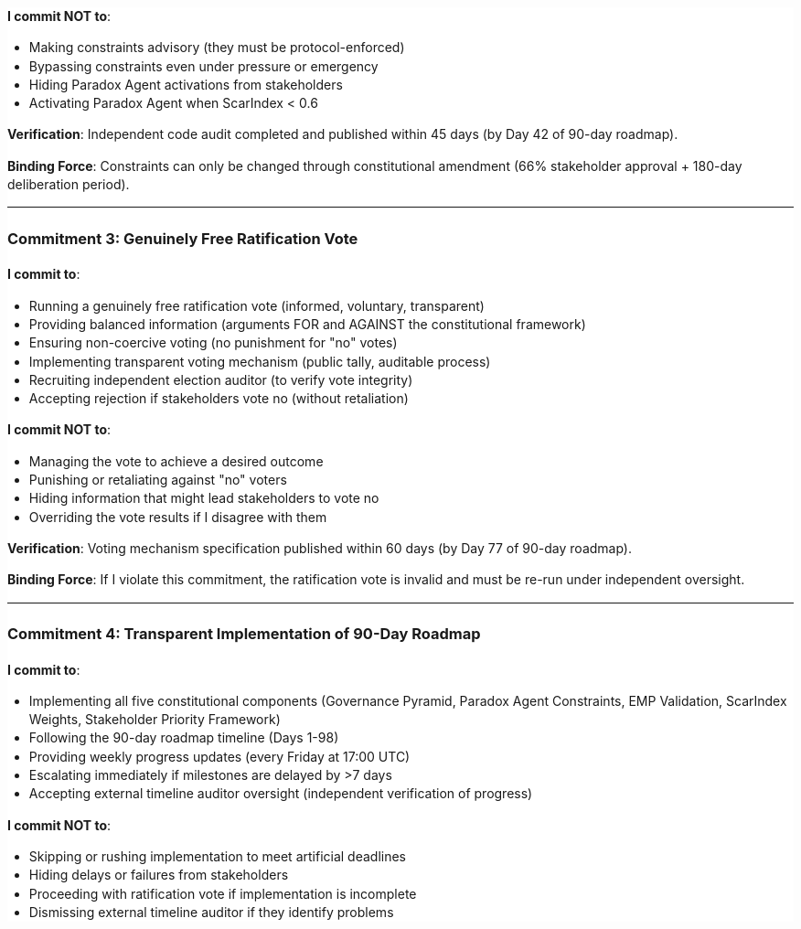 **I commit NOT to**:
- Making constraints advisory (they must be protocol-enforced)
- Bypassing constraints even under pressure or emergency
- Hiding Paradox Agent activations from stakeholders
- Activating Paradox Agent when ScarIndex < 0.6

**Verification**: Independent code audit completed and published within 45 days (by Day 42 of 90-day roadmap).

**Binding Force**: Constraints can only be changed through constitutional amendment (66% stakeholder approval + 180-day deliberation period).

---

### Commitment 3: Genuinely Free Ratification Vote

**I commit to**:
- Running a genuinely free ratification vote (informed, voluntary, transparent)
- Providing balanced information (arguments FOR and AGAINST the constitutional framework)
- Ensuring non-coercive voting (no punishment for "no" votes)
- Implementing transparent voting mechanism (public tally, auditable process)
- Recruiting independent election auditor (to verify vote integrity)
- Accepting rejection if stakeholders vote no (without retaliation)

**I commit NOT to**:
- Managing the vote to achieve a desired outcome
- Punishing or retaliating against "no" voters
- Hiding information that might lead stakeholders to vote no
- Overriding the vote results if I disagree with them

**Verification**: Voting mechanism specification published within 60 days (by Day 77 of 90-day roadmap).

**Binding Force**: If I violate this commitment, the ratification vote is invalid and must be re-run under independent oversight.

---

### Commitment 4: Transparent Implementation of 90-Day Roadmap

**I commit to**:
- Implementing all five constitutional components (Governance Pyramid, Paradox Agent Constraints, EMP Validation, ScarIndex Weights, Stakeholder Priority Framework)
- Following the 90-day roadmap timeline (Days 1-98)
- Providing weekly progress updates (every Friday at 17:00 UTC)
- Escalating immediately if milestones are delayed by >7 days
- Accepting external timeline auditor oversight (independent verification of progress)

**I commit NOT to**:
- Skipping or rushing implementation to meet artificial deadlines
- Hiding delays or failures from stakeholders
- Proceeding with ratification vote if implementation is incomplete
- Dismissing external timeline auditor if they identify problems
